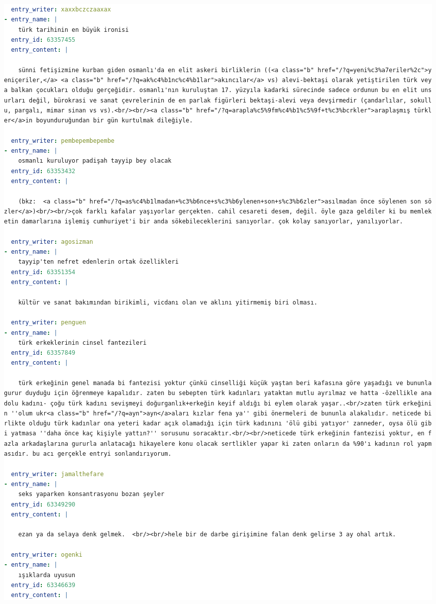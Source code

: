 ```yaml
  entry_writer: xaxxbczczaaxax
- entry_name: |
    türk tarihinin en büyük ironisi
  entry_id: 63357455
  entry_content: |
    
    sünni fetişizmine kurban giden osmanlı'da en elit askeri birliklerin ((<a class="b" href="/?q=yeni%c3%a7eriler%2c">yeniçeriler,</a> <a class="b" href="/?q=ak%c4%b1nc%c4%b1lar">akıncılar</a> vs) alevi-bektaşi olarak yetiştirilen türk veya balkan çocukları olduğu gerçeğidir. osmanlı'nın kuruluştan 17. yüzyıla kadarki sürecinde sadece ordunun bu en elit unsurları değil, bürokrasi ve sanat çevrelerinin de en parlak figürleri bektaşi-alevi veya devşirmedir (çandarlılar, sokullu, pargalı, mimar sinan vs vs).<br/><br/><a class="b" href="/?q=arapla%c5%9fm%c4%b1%c5%9f+t%c3%bcrkler">araplaşmış türkler</a>in boyunduruğundan bir gün kurtulmak dileğiyle.
   
  entry_writer: pembepembepembe
- entry_name: |
    osmanlı kuruluyor padişah tayyip bey olacak
  entry_id: 63353432
  entry_content: |
    
    (bkz:  <a class="b" href="/?q=as%c4%b1lmadan+%c3%b6nce+s%c3%b6ylenen+son+s%c3%b6zler">asılmadan önce söylenen son sözler</a>)<br/><br/>çok farklı kafalar yaşıyorlar gerçekten. cahil cesareti desem, değil. öyle gaza geldiler ki bu memleketin damarlarına işlemiş cumhuriyet'i bir anda sökebileceklerini sanıyorlar. çok kolay sanıyorlar, yanılıyorlar.
   
  entry_writer: agosizman
- entry_name: |
    tayyip'ten nefret edenlerin ortak özellikleri
  entry_id: 63351354
  entry_content: |
    
    kültür ve sanat bakımından birikimli, vicdanı olan ve aklını yitirmemiş biri olması.
    
  entry_writer: penguen
- entry_name: |
    türk erkeklerinin cinsel fantezileri
  entry_id: 63357849
  entry_content: |
    
    türk erkeğinin genel manada bi fantezisi yoktur çünkü cinselliği küçük yaştan beri kafasına göre yaşadığı ve bununla gurur duyduğu için öğrenmeye kapalıdır. zaten bu sebepten türk kadınları yataktan mutlu ayrılmaz ve hatta -özellikle anadolu kadını- çoğu türk kadını sevişmeyi doğurganlık+erkeğin keyif aldığı bi eylem olarak yaşar..<br/>zaten türk erkeğinin ''olum ukr<a class="b" href="/?q=ayn">ayn</a>aları kızlar fena ya'' gibi önermeleri de bununla alakalıdır. neticede birlikte olduğu türk kadınlar ona yeteri kadar açık olamadığı için türk kadınını 'ölü gibi yatıyor' zanneder, oysa ölü gibi yatmasa ''daha önce kaç kişiyle yattın?'' sorusunu soracaktır.<br/><br/>neticede türk erkeğinin fantezisi yoktur, en fazla arkadaşlarına gururla anlatacağı hikayelere konu olacak sertlikler yapar ki zaten onların da %90'ı kadının rol yapmasıdır. bu acı gerçekle entryi sonlandırıyorum.
   
  entry_writer: jamalthefare
- entry_name: |
    seks yaparken konsantrasyonu bozan şeyler
  entry_id: 63349290
  entry_content: |
    
    ezan ya da selaya denk gelmek.  <br/><br/>hele bir de darbe girişimine falan denk gelirse 3 ay ohal artık.
   
  entry_writer: ogenki
- entry_name: |
    ışıklarda uyusun
  entry_id: 63346639
  entry_content: |
```